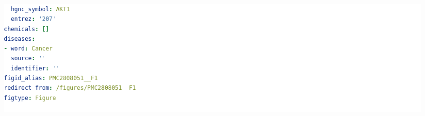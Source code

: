 ```yaml
  hgnc_symbol: AKT1
  entrez: '207'
chemicals: []
diseases:
- word: Cancer
  source: ''
  identifier: ''
figid_alias: PMC2808051__F1
redirect_from: /figures/PMC2808051__F1
figtype: Figure
---
```

